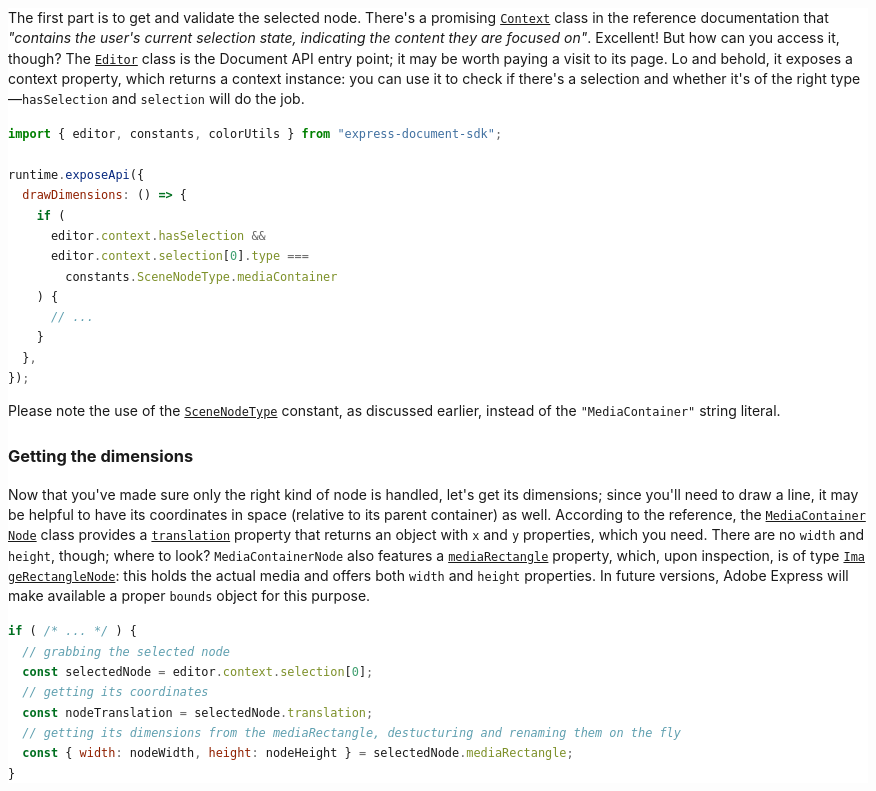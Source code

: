 The first part is to get and validate the selected node. There's a promising [`Context`](../../../references/document-sandbox/document-apis/classes/context.md) class in the reference documentation that _"contains the user's current selection state, indicating the content they are focused on"_. Excellent! But how can you access it, though? The [`Editor`](../../../references/document-sandbox/document-apis/classes/editor.md) class is the Document API entry point; it may be worth paying a visit to its page. Lo and behold, it exposes a context property, which returns a context instance: you can use it to check if there's a selection and whether it's of the right type—`hasSelection` and `selection` will do the job.

```js
import { editor, constants, colorUtils } from "express-document-sdk";

runtime.exposeApi({
  drawDimensions: () => {
    if (
      editor.context.hasSelection &&
      editor.context.selection[0].type ===
        constants.SceneNodeType.mediaContainer
    ) {
      // ...
    }
  },
});
```

Please note the use of the [`SceneNodeType`](../../../references/document-sandbox/document-apis/enumerations/scene-node-type.md) constant, as discussed earlier, instead of the `"MediaContainer"` string literal.

### Getting the dimensions

Now that you've made sure only the right kind of node is handled, let's get its dimensions; since you'll need to draw a line, it may be helpful to have its coordinates in space (relative to its parent container) as well. According to the reference, the [`MediaContainerNode`](../../../references/document-sandbox/document-apis/classes/media-container-node.md) class provides a [`translation`](../../../references/document-sandbox/document-apis/classes/media-container-node.md#translation) property that returns an object with `x` and `y` properties, which you need. There are no `width` and `height`, though; where to look? `MediaContainerNode` also features a [`mediaRectangle`](../../../references/document-sandbox/document-apis/classes/media-container-node.md#mediarectangle) property, which, upon inspection, is of type [`ImageRectangleNode`](../../../references/document-sandbox/document-apis/classes/image-rectangle-node.md): this holds the actual media and offers both `width` and `height` properties. In future versions, Adobe Express will make available a proper `bounds` object for this purpose.

```js
if ( /* ... */ ) {
  // grabbing the selected node
  const selectedNode = editor.context.selection[0];
  // getting its coordinates
  const nodeTranslation = selectedNode.translation;
  // getting its dimensions from the mediaRectangle, destucturing and renaming them on the fly
  const { width: nodeWidth, height: nodeHeight } = selectedNode.mediaRectangle;
}
```


[^1]: Creating entirely novel features for desktop applications typically involves using SDKs and low-level languages such as C++. Adobe Express doesn't allow for this kind of customization.
[^2]: Typically, not every feature available in an application is by default surfaced to Scripting—it's not uncommon for it to be a smaller subset of the UI, features-wise.
[^3]: At the time of this writing, these properties are _not yet_ available for selection in the Adobe Express user interface. It's one of those rare cases where scripting is mightier than the UI!